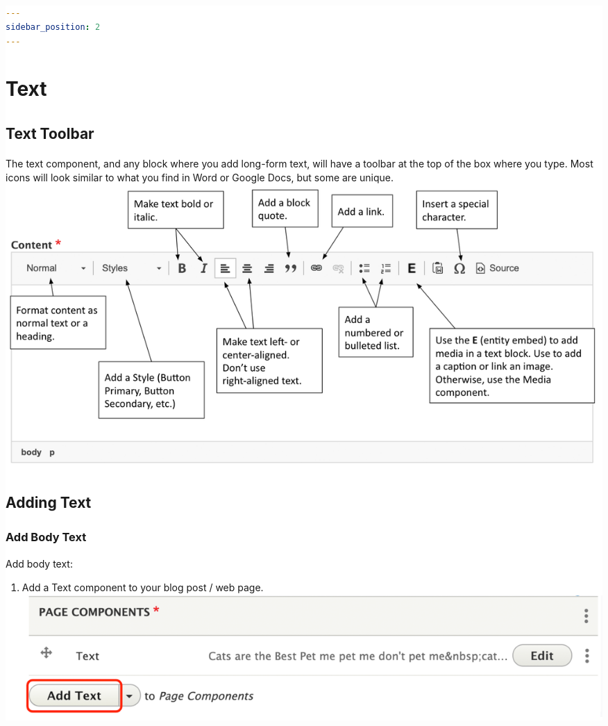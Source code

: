 ```yaml
---
sidebar_position: 2
---
```


# Text

## Text Toolbar

The text component, and any block where you add long-form text, will have a toolbar at the top of the box where you type. Most icons will look similar to what you find in Word or Google Docs, but some are unique.
![block image 1](../../img/text-1.png)

## Adding Text

### Add Body Text

Add body text:
1. Add a Text component to your blog post / web page.
![block image 1](../../img/text-5.png)

